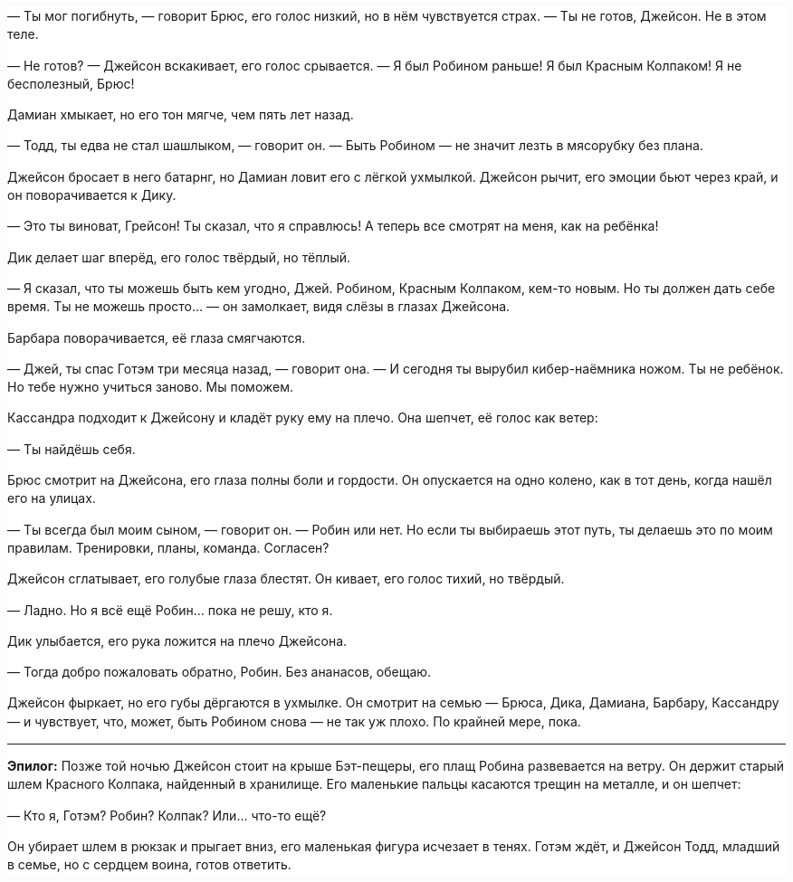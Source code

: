 — Ты мог погибнуть, — говорит Брюс, его голос низкий, но в нём чувствуется страх. — Ты не готов, Джейсон. Не в этом теле.

— Не готов? — Джейсон вскакивает, его голос срывается. — Я был Робином раньше! Я был Красным Колпаком! Я не бесполезный, Брюс!

Дамиан хмыкает, но его тон мягче, чем пять лет назад.

— Тодд, ты едва не стал шашлыком, — говорит он. — Быть Робином — не значит лезть в мясорубку без плана.

Джейсон бросает в него батарнг, но Дамиан ловит его с лёгкой ухмылкой. Джейсон рычит, его эмоции бьют через край, и он поворачивается к Дику.

— Это ты виноват, Грейсон! Ты сказал, что я справлюсь! А теперь все смотрят на меня, как на ребёнка!

Дик делает шаг вперёд, его голос твёрдый, но тёплый.

— Я сказал, что ты можешь быть кем угодно, Джей. Робином, Красным Колпаком, кем-то новым. Но ты должен дать себе время. Ты не можешь просто… — он замолкает, видя слёзы в глазах Джейсона.

Барбара поворачивается, её глаза смягчаются.

— Джей, ты спас Готэм три месяца назад, — говорит она. — И сегодня ты вырубил кибер-наёмника ножом. Ты не ребёнок. Но тебе нужно учиться заново. Мы поможем.

Кассандра подходит к Джейсону и кладёт руку ему на плечо. Она шепчет, её голос как ветер:

— Ты найдёшь себя.

Брюс смотрит на Джейсона, его глаза полны боли и гордости. Он опускается на одно колено, как в тот день, когда нашёл его на улицах.

— Ты всегда был моим сыном, — говорит он. — Робин или нет. Но если ты выбираешь этот путь, ты делаешь это по моим правилам. Тренировки, планы, команда. Согласен?

Джейсон сглатывает, его голубые глаза блестят. Он кивает, его голос тихий, но твёрдый.

— Ладно. Но я всё ещё Робин… пока не решу, кто я.

Дик улыбается, его рука ложится на плечо Джейсона.

— Тогда добро пожаловать обратно, Робин. Без ананасов, обещаю.

Джейсон фыркает, но его губы дёргаются в ухмылке. Он смотрит на семью — Брюса, Дика, Дамиана, Барбару, Кассандру — и чувствует, что, может, быть Робином снова — не так уж плохо. По крайней мере, пока.

---

**Эпилог:**
Позже той ночью Джейсон стоит на крыше Бэт-пещеры, его плащ Робина развевается на ветру. Он держит старый шлем Красного Колпака, найденный в хранилище. Его маленькие пальцы касаются трещин на металле, и он шепчет:

— Кто я, Готэм? Робин? Колпак? Или… что-то ещё?

Он убирает шлем в рюкзак и прыгает вниз, его маленькая фигура исчезает в тенях. Готэм ждёт, и Джейсон Тодд, младший в семье, но с сердцем воина, готов ответить.

